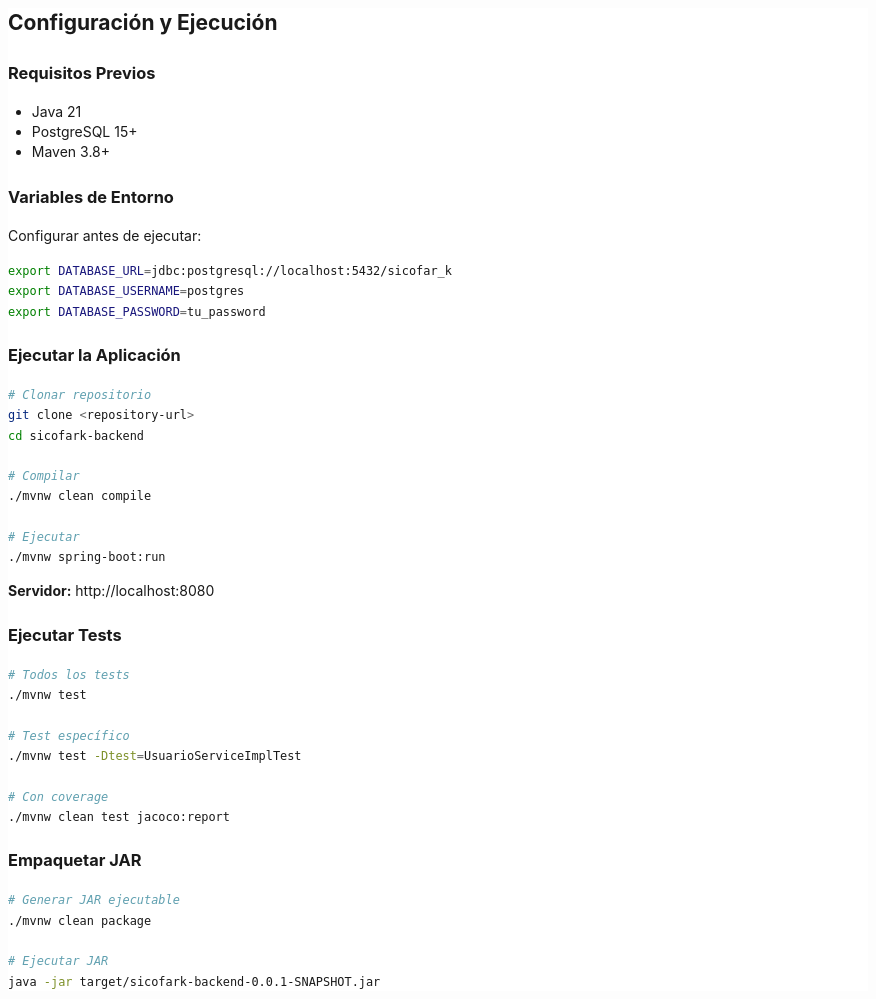 
## Configuración y Ejecución

### Requisitos Previos
- Java 21
- PostgreSQL 15+
- Maven 3.8+

### Variables de Entorno

Configurar antes de ejecutar:
```bash
export DATABASE_URL=jdbc:postgresql://localhost:5432/sicofar_k
export DATABASE_USERNAME=postgres
export DATABASE_PASSWORD=tu_password
```

### Ejecutar la Aplicación

```bash
# Clonar repositorio
git clone <repository-url>
cd sicofark-backend

# Compilar
./mvnw clean compile

# Ejecutar
./mvnw spring-boot:run
```

**Servidor:** http://localhost:8080

### Ejecutar Tests

```bash
# Todos los tests
./mvnw test

# Test específico
./mvnw test -Dtest=UsuarioServiceImplTest

# Con coverage
./mvnw clean test jacoco:report
```

### Empaquetar JAR

```bash
# Generar JAR ejecutable
./mvnw clean package

# Ejecutar JAR
java -jar target/sicofark-backend-0.0.1-SNAPSHOT.jar
```
